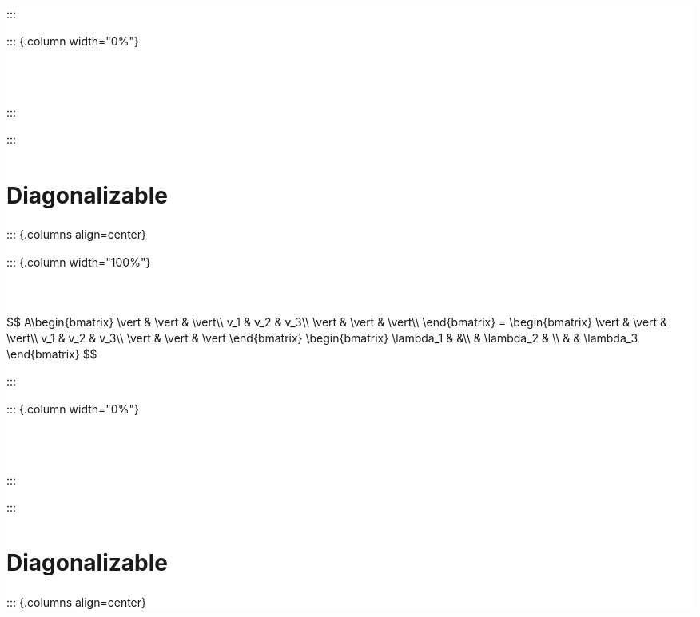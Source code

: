 
:::

::: {.column width="0%"}

<br>

<br>

:::

:::



# Diagonalizable

::: {.columns align=center}

::: {.column width="100%"}

<br>

<br>
$$
A\begin{bmatrix}
\vert & \vert & \vert\\
v_1 & v_2 & v_3\\
\vert & \vert & \vert\\
\end{bmatrix} = \begin{bmatrix}
\vert & \vert & \vert\\
v_1 & v_2 & v_3\\
\vert & \vert & \vert
\end{bmatrix} \begin{bmatrix}
\lambda_1 & &\\
& \lambda_2 & \\
& & \lambda_3
\end{bmatrix}
$$


:::

::: {.column width="0%"}

<br>

<br>

:::

:::



# Diagonalizable

::: {.columns align=center}
